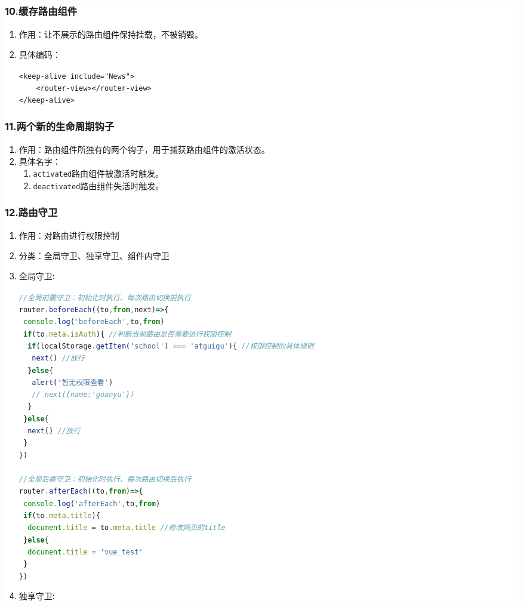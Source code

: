 ### 10.缓存路由组件

1. 作用：让不展示的路由组件保持挂载，不被销毁。

2. 具体编码：

   ```vue
   <keep-alive include="News"> 
       <router-view></router-view>
   </keep-alive>
   ```

### 11.两个新的生命周期钩子

1. 作用：路由组件所独有的两个钩子，用于捕获路由组件的激活状态。
2. 具体名字：
    1. ```activated```路由组件被激活时触发。
    2. ```deactivated```路由组件失活时触发。

### 12.路由守卫

1. 作用：对路由进行权限控制

2. 分类：全局守卫、独享守卫、组件内守卫

3. 全局守卫:

   ```js
   //全局前置守卫：初始化时执行、每次路由切换前执行
   router.beforeEach((to,from,next)=>{
    console.log('beforeEach',to,from)
    if(to.meta.isAuth){ //判断当前路由是否需要进行权限控制
     if(localStorage.getItem('school') === 'atguigu'){ //权限控制的具体规则
      next() //放行
     }else{
      alert('暂无权限查看')
      // next({name:'guanyu'})
     }
    }else{
     next() //放行
    }
   })
   
   //全局后置守卫：初始化时执行、每次路由切换后执行
   router.afterEach((to,from)=>{
    console.log('afterEach',to,from)
    if(to.meta.title){ 
     document.title = to.meta.title //修改网页的title
    }else{
     document.title = 'vue_test'
    }
   })
   ```

4. 独享守卫:
